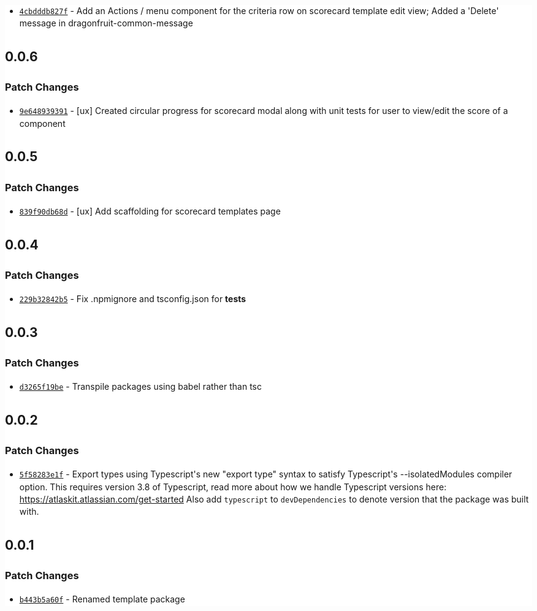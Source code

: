 - [`4cbdddb827f`](https://bitbucket.org/atlassian/atlassian-frontend/commits/4cbdddb827f) - Add an Actions / menu component for the criteria row on scorecard template edit view; Added a 'Delete' message in dragonfruit-common-message

## 0.0.6

### Patch Changes

- [`9e648939391`](https://bitbucket.org/atlassian/atlassian-frontend/commits/9e648939391) - [ux] Created circular progress for scorecard modal along with unit tests for user to view/edit the score of a component

## 0.0.5

### Patch Changes

- [`839f90db68d`](https://bitbucket.org/atlassian/atlassian-frontend/commits/839f90db68d) - [ux] Add scaffolding for scorecard templates page

## 0.0.4

### Patch Changes

- [`229b32842b5`](https://bitbucket.org/atlassian/atlassian-frontend/commits/229b32842b5) - Fix .npmignore and tsconfig.json for **tests**

## 0.0.3

### Patch Changes

- [`d3265f19be`](https://bitbucket.org/atlassian/atlassian-frontend/commits/d3265f19be) - Transpile packages using babel rather than tsc

## 0.0.2

### Patch Changes

- [`5f58283e1f`](https://bitbucket.org/atlassian/atlassian-frontend/commits/5f58283e1f) - Export types using Typescript's new "export type" syntax to satisfy Typescript's --isolatedModules compiler option.
  This requires version 3.8 of Typescript, read more about how we handle Typescript versions here: https://atlaskit.atlassian.com/get-started
  Also add `typescript` to `devDependencies` to denote version that the package was built with.

## 0.0.1

### Patch Changes

- [`b443b5a60f`](https://bitbucket.org/atlassian/atlassian-frontend/commits/b443b5a60f) - Renamed template package
